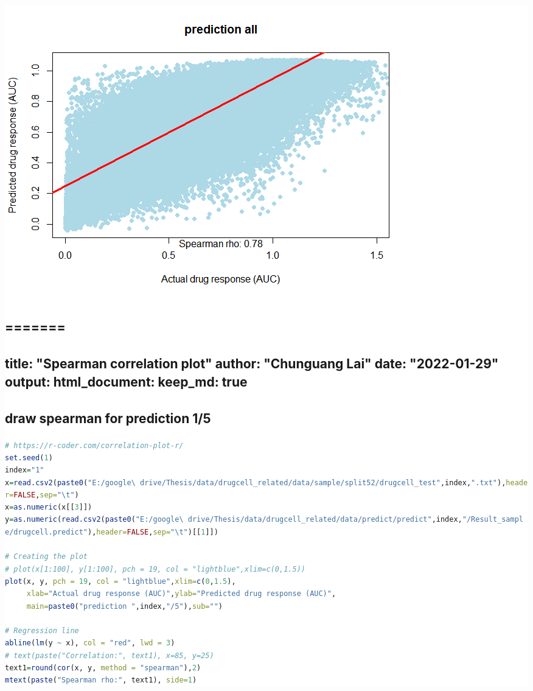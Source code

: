 ![](spearman_files/figure-html/unnamed-chunk-7-1.png)

=======
---
title: "Spearman correlation plot"
author: "Chunguang Lai"
date: "2022-01-29"
output:
  html_document:
    keep_md: true
---

## draw spearman for prediction 1/5


```r
# https://r-coder.com/correlation-plot-r/
set.seed(1)
index="1"
x=read.csv2(paste0("E:/google\ drive/Thesis/data/drugcell_related/data/sample/split52/drugcell_test",index,".txt"),header=FALSE,sep="\t")
x=as.numeric(x[[3]])
y=as.numeric(read.csv2(paste0("E:/google\ drive/Thesis/data/drugcell_related/data/predict/predict",index,"/Result_sample/drugcell.predict"),header=FALSE,sep="\t")[[1]])

# Creating the plot
# plot(x[1:100], y[1:100], pch = 19, col = "lightblue",xlim=c(0,1.5))
plot(x, y, pch = 19, col = "lightblue",xlim=c(0,1.5),
     xlab="Actual drug response (AUC)",ylab="Predicted drug response (AUC)",
     main=paste0("prediction ",index,"/5"),sub="")

# Regression line
abline(lm(y ~ x), col = "red", lwd = 3)
# text(paste("Correlation:", text1), x=85, y=25)
text1=round(cor(x, y, method = "spearman"),2)
mtext(paste("Spearman rho:", text1), side=1)
```
